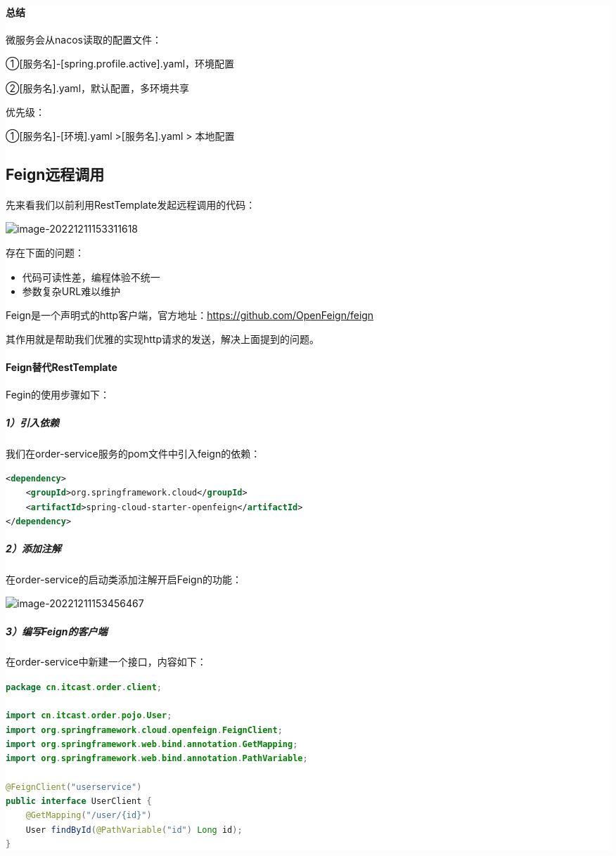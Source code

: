 #### 总结

微服务会从nacos读取的配置文件：

①[服务名]-[spring.profile.active].yaml，环境配置

②[服务名].yaml，默认配置，多环境共享

优先级：

①[服务名]-[环境].yaml >[服务名].yaml > 本地配置

## Feign远程调用

先来看我们以前利用RestTemplate发起远程调用的代码：

![image-20221211153311618](https://xingqiu-tuchuang-1256524210.cos.ap-shanghai.myqcloud.com/15699/image-20221211153311618.png)

存在下面的问题：

- 代码可读性差，编程体验不统一
- 参数复杂URL难以维护



Feign是一个声明式的http客户端，官方地址：https://github.com/OpenFeign/feign

其作用就是帮助我们优雅的实现http请求的发送，解决上面提到的问题。

#### Feign替代RestTemplate

Fegin的使用步骤如下：

##### 1）引入依赖

我们在order-service服务的pom文件中引入feign的依赖：

```xml
<dependency>
    <groupId>org.springframework.cloud</groupId>
    <artifactId>spring-cloud-starter-openfeign</artifactId>
</dependency>
```

##### 2）添加注解

在order-service的启动类添加注解开启Feign的功能：

![image-20221211153456467](https://xingqiu-tuchuang-1256524210.cos.ap-shanghai.myqcloud.com/15699/image-20221211153456467.png)

##### 3）编写Feign的客户端

在order-service中新建一个接口，内容如下：

```java
package cn.itcast.order.client;

import cn.itcast.order.pojo.User;
import org.springframework.cloud.openfeign.FeignClient;
import org.springframework.web.bind.annotation.GetMapping;
import org.springframework.web.bind.annotation.PathVariable;

@FeignClient("userservice")
public interface UserClient {
    @GetMapping("/user/{id}")
    User findById(@PathVariable("id") Long id);
}
```
